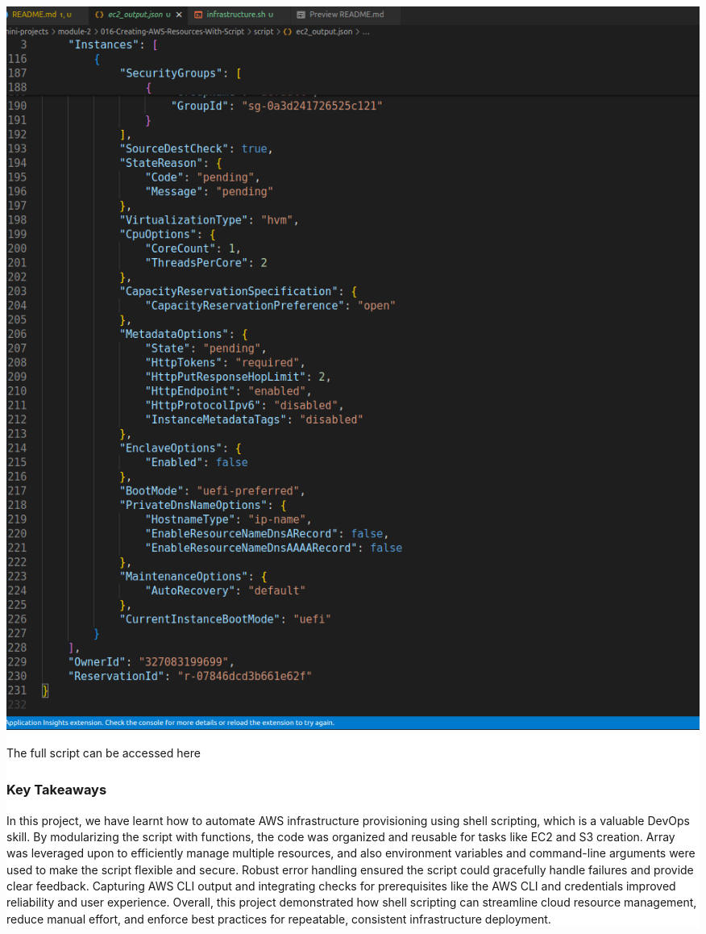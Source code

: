 ![output](images/vs6.png)

The full script can be accessed here ![script](script/infrastructure.sh)

### Key Takeaways

In this project, we have learnt how to automate AWS infrastructure provisioning using shell scripting, which is a valuable DevOps skill. By modularizing the script with functions, the code was organized and reusable for tasks like EC2 and S3 creation. Array was leveraged upon to efficiently manage multiple resources, and also environment variables and command-line arguments were used to make the script flexible and secure. Robust error handling ensured the script could gracefully handle failures and provide clear feedback. Capturing AWS CLI output and integrating checks for prerequisites like the AWS CLI and credentials improved reliability and user experience. Overall, this project demonstrated how shell scripting can streamline cloud resource management, reduce manual effort, and enforce best practices for repeatable, consistent infrastructure deployment.
